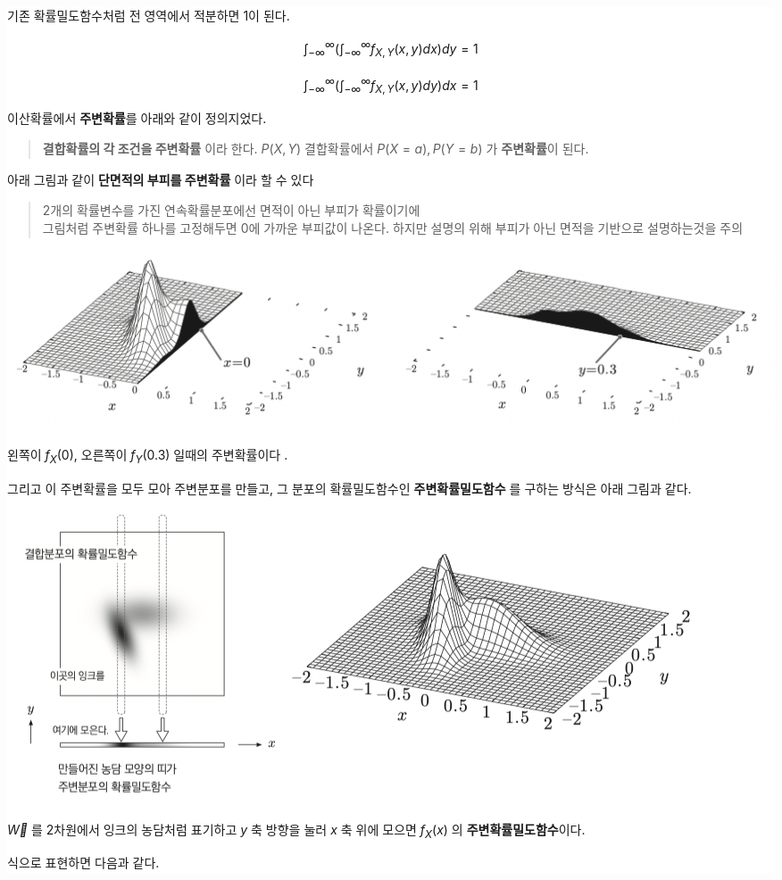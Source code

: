 기존 확률밀도함수처럼 전 영역에서 적분하면 1이 된다.  

$$ \int_{-\infty}^\infty (\int_{-\infty}^\infty f_{X,Y}(x,y)dx)dy = 1 $$  

$$ \int_{-\infty}^\infty (\int_{-\infty}^\infty f_{X,Y}(x,y)dy)dx = 1 $$  

이산확률에서 **주변확률**를 아래와 같이 정의지었다.  

> **결합확률의 각 조건을 주변확률** 이라 한다.
$P(X, Y)$ 결합확률에서 $P(X=a), P(Y=b)$ 가 **주변확률**이 된다.  

아래 그림과 같이 **단면적의 부피를 주변확률** 이라 할 수 있다  

> 2개의 확률변수를 가진 연속확률분포에선 면적이 아닌 부피가 확률이기에  
> 그림처럼 주변확률 하나를 고정해두면 0에 가까운 부피값이 나온다. 
> 하지만 설명의 위해 부피가 아닌 면적을 기반으로 설명하는것을 주의

![1](/assets/math/statistics/probability25.png)  

왼쪽이 $f_X(0)$, 오른쪽이 $f_Y(0.3)$ 일때의 주변확률이다 .   


그리고 이 주변확률을 모두 모아 주변분포를 만들고, 그 분포의 확률밀도함수인 **주변확률밀도함수** 를 구하는 방식은 아래 그림과 같다.  

![1](/assets/math/statistics/probability26.png)  

$\vec{W}$ 를 2차원에서 잉크의 농담처럼 표기하고 $y$ 축 방향을 눌러 $x$ 축 위에 모으면 $f_X(x)$ 의 **주변확률밀도함수**이다.  

식으로 표현하면 다음과 같다.  
